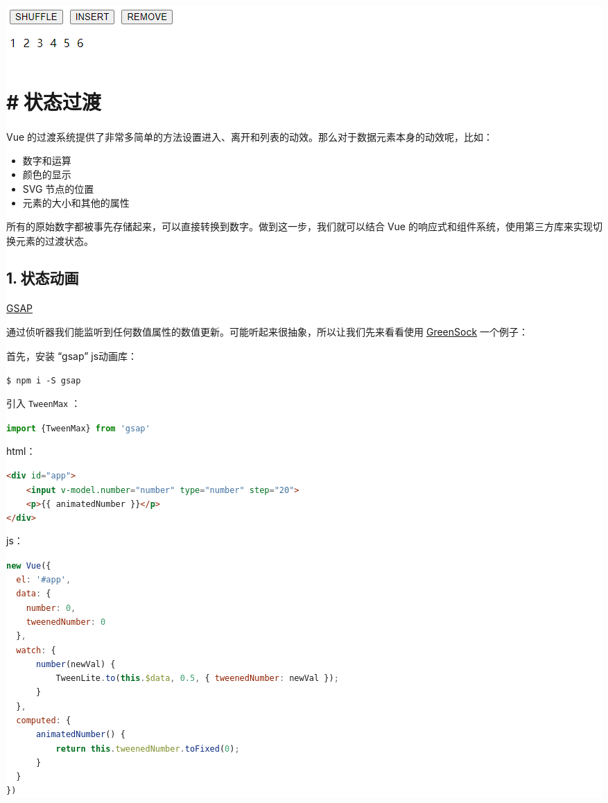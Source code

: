 ![](IMGS/list-move.gif)

# # 状态过渡

Vue 的过渡系统提供了非常多简单的方法设置进入、离开和列表的动效。那么对于数据元素本身的动效呢，比如：

- 数字和运算
- 颜色的显示
- SVG 节点的位置
- 元素的大小和其他的属性

所有的原始数字都被事先存储起来，可以直接转换到数字。做到这一步，我们就可以结合 Vue 的响应式和组件系统，使用第三方库来实现切换元素的过渡状态。

## 1. 状态动画

[GSAP](https://www.tweenmax.com.cn/)

通过侦听器我们能监听到任何数值属性的数值更新。可能听起来很抽象，所以让我们先来看看使用 [GreenSock](https://greensock.com/) 一个例子：

首先，安装 “gsap” js动画库：

```shell
$ npm i -S gsap
```

引入 `TweenMax` ：

```js
import {TweenMax} from 'gsap'
```

html：

```html
<div id="app">
    <input v-model.number="number" type="number" step="20">
    <p>{{ animatedNumber }}</p>
</div>
```

js：

```js
new Vue({
  el: '#app',
  data: {
    number: 0,
    tweenedNumber: 0
  },
  watch: {
      number(newVal) {
          TweenLite.to(this.$data, 0.5, { tweenedNumber: newVal });
      }
  },
  computed: {
      animatedNumber() {
          return this.tweenedNumber.toFixed(0);
      }
  }
})
```
